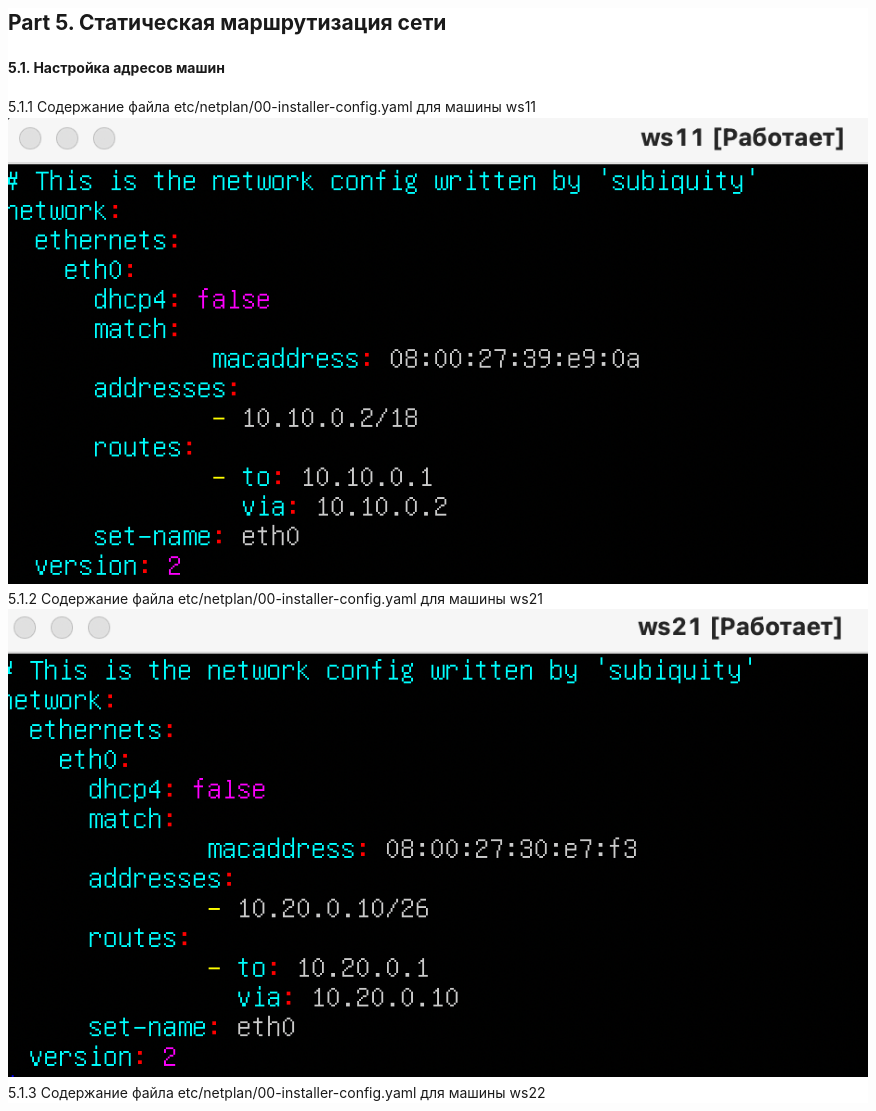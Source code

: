 ## Part 5. Статическая маршрутизация сети

#### 5.1. Настройка адресов машин
5.1.1 Содержание файла etc/netplan/00-installer-config.yaml для машины ws11
![./Screenshots/31.png](./Screenshots/31.png)
5.1.2 Содержание файла etc/netplan/00-installer-config.yaml для машины ws21
![./Screenshots/32.png](./Screenshots/32.png)
5.1.3 Содержание файла etc/netplan/00-installer-config.yaml для машины ws22